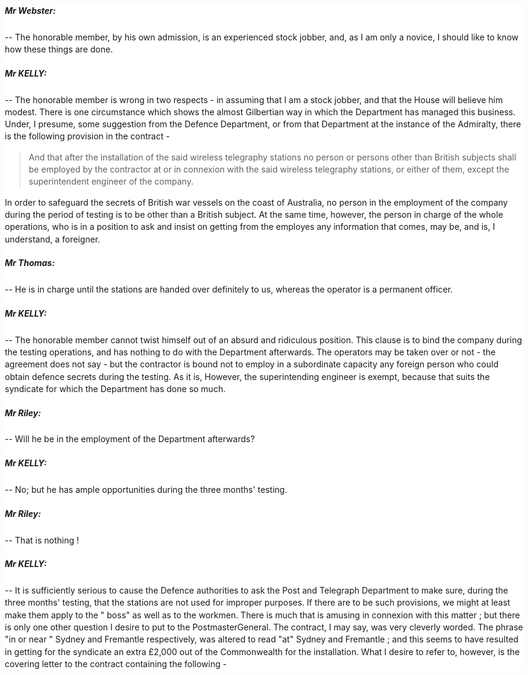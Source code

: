 ##### Mr Webster:

--  The honorable member, by his own admission, is an experienced stock jobber, and, as I am only a novice, I should like to know how these things are done. 

##### Mr KELLY:

-- The honorable member is wrong in two respects - in assuming that I am a stock jobber, and that the House will believe him modest. There is one circumstance which shows the almost Gilbertian way in which the Department has managed this business. Under, I presume, some suggestion from the Defence Department, or from that Department at the instance of the Admiralty, there is the following provision in the contract - 

  >And that after the installation of the said wireless telegraphy stations no person or persons other than British subjects shall be employed by the contractor at or in connexion with the said wireless telegraphy stations, or either of them, except the superintendent engineer of the company. 

In order to safeguard the secrets of British war vessels on the coast of Australia, no person in the employment of the company during the period of testing is to be other than a British subject. At the same time, however, the person in charge of the whole operations, who is in a position to ask and insist on getting from the employes any information that comes, may be, and is, I understand, a foreigner. 

##### Mr Thomas:

--  He is in charge until the stations are handed over definitely to us, whereas the operator is a permanent officer. 

##### Mr KELLY:

-- The honorable member cannot twist himself out of an absurd and ridiculous position. This clause is to bind the company during the testing operations, and has nothing to do with the Department afterwards. The operators may be taken over or not - the agreement does not say - but the contractor is bound not to employ in a subordinate capacity any foreign person who could obtain defence secrets during the testing. As it is, However, the superintending engineer is exempt, because that suits the syndicate for which the Department has done so much. 

##### Mr Riley:

--  Will he be in the employment of the Department afterwards? 

##### Mr KELLY:

-- No; but he has ample opportunities during the three months' testing. 

##### Mr Riley:

--  That is nothing ! 

##### Mr KELLY:

-- It is sufficiently serious to cause the Defence authorities to ask the Post and Telegraph Department to make sure, during the three months' testing, that the stations are not used for improper purposes. If there are to be such provisions, we might at least make them apply to the " boss" as well as to the workmen. There is much that is amusing in connexion with this matter ; but there is only one other question I desire to put to the PostmasterGeneral. The contract, I may say, was very cleverly worded. The phrase "in or near " Sydney and Fremantle respectively, was altered to read "at" Sydney and Fremantle ; and this seems to have resulted in getting for the syndicate an extra  £2,000  out of the Commonwealth for the installation. What I desire to refer to, however, is the covering letter to the contract containing the following - 
